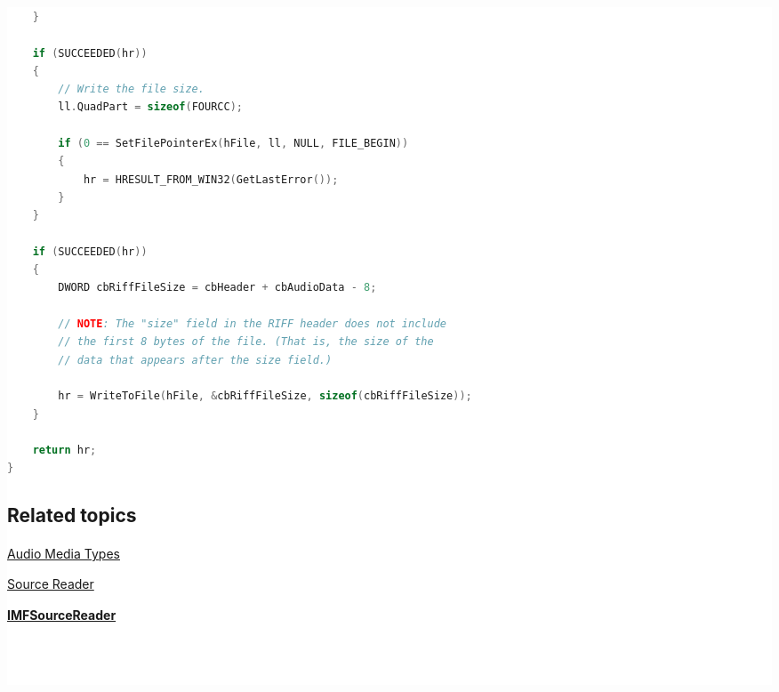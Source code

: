 ```C++
    }

    if (SUCCEEDED(hr))
    {
        // Write the file size.
        ll.QuadPart = sizeof(FOURCC);

        if (0 == SetFilePointerEx(hFile, ll, NULL, FILE_BEGIN))
        {
            hr = HRESULT_FROM_WIN32(GetLastError());
        }
    }

    if (SUCCEEDED(hr))
    {
        DWORD cbRiffFileSize = cbHeader + cbAudioData - 8;

        // NOTE: The "size" field in the RIFF header does not include
        // the first 8 bytes of the file. (That is, the size of the
        // data that appears after the size field.)

        hr = WriteToFile(hFile, &cbRiffFileSize, sizeof(cbRiffFileSize));
    }

    return hr;
}
```



## Related topics

<dl> <dt>

[Audio Media Types](audio-media-types.md)
</dt> <dt>

[Source Reader](source-reader.md)
</dt> <dt>

[**IMFSourceReader**](/windows/desktop/api/mfreadwrite/nn-mfreadwrite-imfsourcereader)
</dt> </dl>

 

 